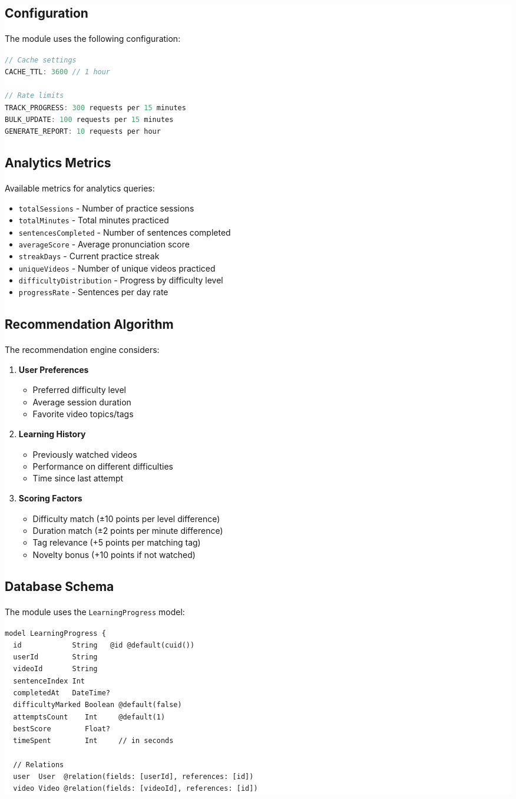## Configuration

The module uses the following configuration:

```typescript
// Cache settings
CACHE_TTL: 3600 // 1 hour

// Rate limits
TRACK_PROGRESS: 300 requests per 15 minutes
BULK_UPDATE: 100 requests per 15 minutes
GENERATE_REPORT: 10 requests per hour
```

## Analytics Metrics

Available metrics for analytics queries:

- `totalSessions` - Number of practice sessions
- `totalMinutes` - Total minutes practiced
- `sentencesCompleted` - Number of sentences completed
- `averageScore` - Average pronunciation score
- `streakDays` - Current practice streak
- `uniqueVideos` - Number of unique videos practiced
- `difficultyDistribution` - Progress by difficulty level
- `progressRate` - Sentences per day rate

## Recommendation Algorithm

The recommendation engine considers:

1. **User Preferences**
   - Preferred difficulty level
   - Average session duration
   - Favorite video topics/tags

2. **Learning History**
   - Previously watched videos
   - Performance on different difficulties
   - Time since last attempt

3. **Scoring Factors**
   - Difficulty match (±10 points per level difference)
   - Duration match (±2 points per minute difference)
   - Tag relevance (+5 points per matching tag)
   - Novelty bonus (+10 points if not watched)

## Database Schema

The module uses the `LearningProgress` model:

```prisma
model LearningProgress {
  id            String   @id @default(cuid())
  userId        String
  videoId       String
  sentenceIndex Int
  completedAt   DateTime?
  difficultyMarked Boolean @default(false)
  attemptsCount    Int     @default(1)
  bestScore        Float?
  timeSpent        Int     // in seconds

  // Relations
  user  User  @relation(fields: [userId], references: [id])
  video Video @relation(fields: [videoId], references: [id])
```